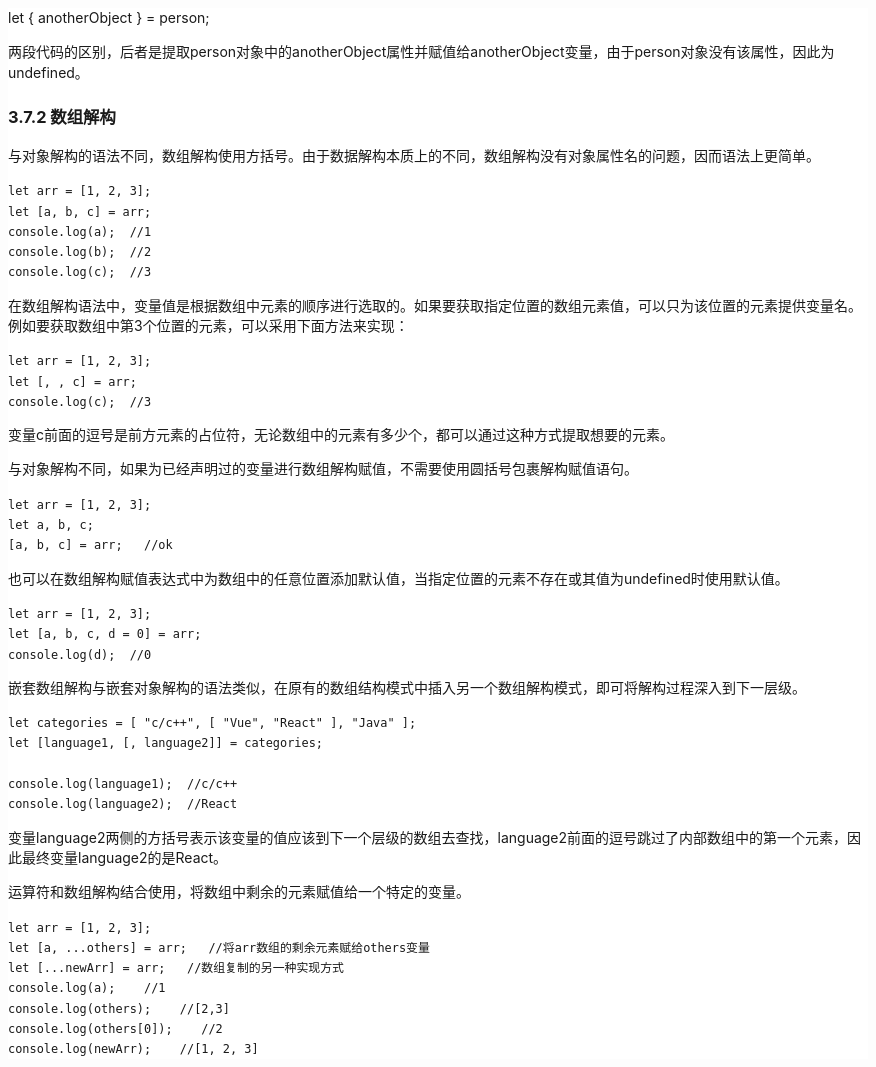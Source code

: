 let { anotherObject } = person;

两段代码的区别，后者是提取person对象中的anotherObject属性并赋值给anotherObject变量，由于person对象没有该属性，因此为undefined。

### 3.7.2 数组解构

与对象解构的语法不同，数组解构使用方括号。由于数据解构本质上的不同，数组解构没有对象属性名的问题，因而语法上更简单。
```
let arr = [1, 2, 3];
let [a, b, c] = arr;
console.log(a);  //1
console.log(b);  //2
console.log(c);  //3
```
在数组解构语法中，变量值是根据数组中元素的顺序进行选取的。如果要获取指定位置的数组元素值，可以只为该位置的元素提供变量名。例如要获取数组中第3个位置的元素，可以采用下面方法来实现：
```
let arr = [1, 2, 3];
let [, , c] = arr;
console.log(c);  //3
```
变量c前面的逗号是前方元素的占位符，无论数组中的元素有多少个，都可以通过这种方式提取想要的元素。

与对象解构不同，如果为已经声明过的变量进行数组解构赋值，不需要使用圆括号包裹解构赋值语句。
```
let arr = [1, 2, 3];
let a, b, c;
[a, b, c] = arr;   //ok
```
也可以在数组解构赋值表达式中为数组中的任意位置添加默认值，当指定位置的元素不存在或其值为undefined时使用默认值。
```
let arr = [1, 2, 3];
let [a, b, c, d = 0] = arr;
console.log(d);  //0
```
嵌套数组解构与嵌套对象解构的语法类似，在原有的数组结构模式中插入另一个数组解构模式，即可将解构过程深入到下一层级。
```
let categories = [ "c/c++", [ "Vue", "React" ], "Java" ];
let [language1, [, language2]] = categories;

console.log(language1);  //c/c++
console.log(language2);  //React
```
变量language2两侧的方括号表示该变量的值应该到下一个层级的数组去查找，language2前面的逗号跳过了内部数组中的第一个元素，因此最终变量language2的是React。

运算符和数组解构结合使用，将数组中剩余的元素赋值给一个特定的变量。
```
let arr = [1, 2, 3];
let [a, ...others] = arr;   //将arr数组的剩余元素赋给others变量
let [...newArr] = arr;   //数组复制的另一种实现方式
console.log(a);    //1
console.log(others);    //[2,3]
console.log(others[0]);    //2
console.log(newArr);    //[1, 2, 3]
```
